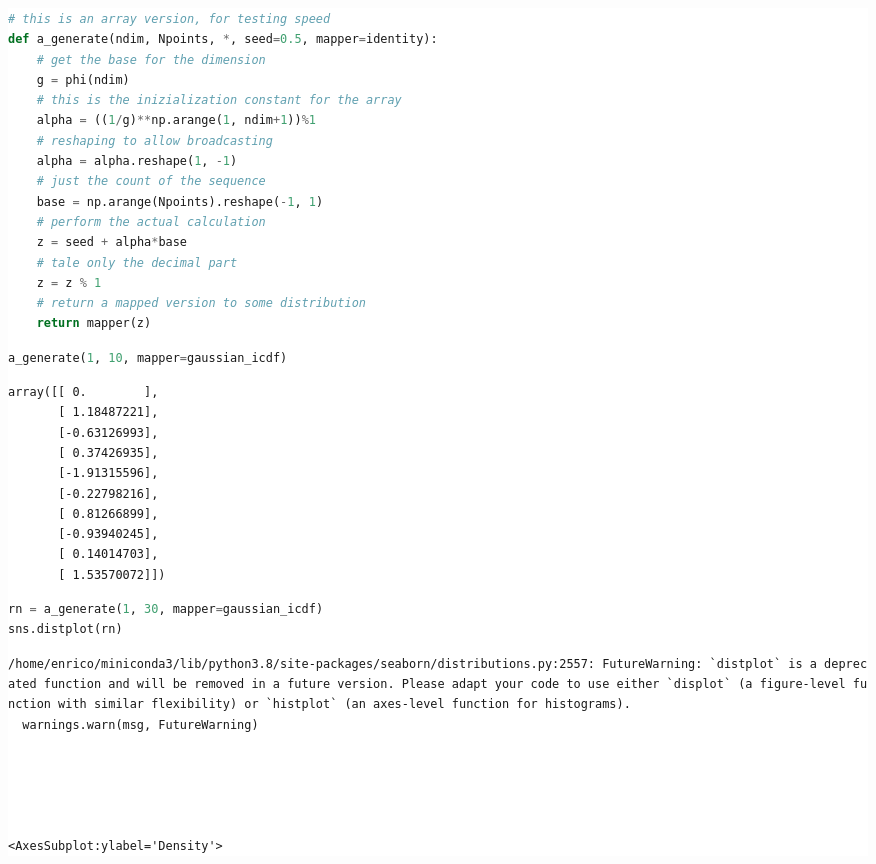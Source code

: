 


```python
# this is an array version, for testing speed
def a_generate(ndim, Npoints, *, seed=0.5, mapper=identity):
    # get the base for the dimension
    g = phi(ndim) 
    # this is the inizialization constant for the array
    alpha = ((1/g)**np.arange(1, ndim+1))%1  
    # reshaping to allow broadcasting
    alpha = alpha.reshape(1, -1) 
    # just the count of the sequence
    base = np.arange(Npoints).reshape(-1, 1) 
    # perform the actual calculation
    z = seed + alpha*base 
    # tale only the decimal part
    z = z % 1
    # return a mapped version to some distribution
    return mapper(z) 
```


```python
a_generate(1, 10, mapper=gaussian_icdf)
```




    array([[ 0.        ],
           [ 1.18487221],
           [-0.63126993],
           [ 0.37426935],
           [-1.91315596],
           [-0.22798216],
           [ 0.81266899],
           [-0.93940245],
           [ 0.14014703],
           [ 1.53570072]])




```python
rn = a_generate(1, 30, mapper=gaussian_icdf)
sns.distplot(rn)
```

    /home/enrico/miniconda3/lib/python3.8/site-packages/seaborn/distributions.py:2557: FutureWarning: `distplot` is a deprecated function and will be removed in a future version. Please adapt your code to use either `displot` (a figure-level function with similar flexibility) or `histplot` (an axes-level function for histograms).
      warnings.warn(msg, FutureWarning)





    <AxesSubplot:ylabel='Density'>
